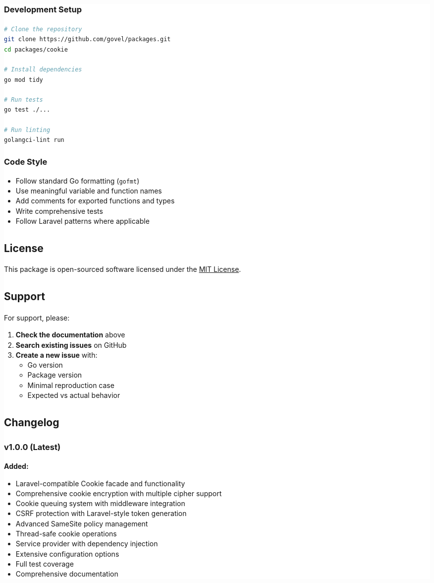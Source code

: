 ### Development Setup

```bash
# Clone the repository
git clone https://github.com/govel/packages.git
cd packages/cookie

# Install dependencies
go mod tidy

# Run tests
go test ./...

# Run linting
golangci-lint run
```

### Code Style

- Follow standard Go formatting (`gofmt`)
- Use meaningful variable and function names
- Add comments for exported functions and types
- Write comprehensive tests
- Follow Laravel patterns where applicable

## License

This package is open-sourced software licensed under the [MIT License](LICENSE).

## Support

For support, please:

1. **Check the documentation** above
2. **Search existing issues** on GitHub
3. **Create a new issue** with:
   - Go version
   - Package version
   - Minimal reproduction case
   - Expected vs actual behavior

## Changelog

### v1.0.0 (Latest)

**Added:**
- Laravel-compatible Cookie facade and functionality
- Comprehensive cookie encryption with multiple cipher support
- Cookie queuing system with middleware integration
- CSRF protection with Laravel-style token generation
- Advanced SameSite policy management
- Thread-safe cookie operations
- Service provider with dependency injection
- Extensive configuration options
- Full test coverage
- Comprehensive documentation

